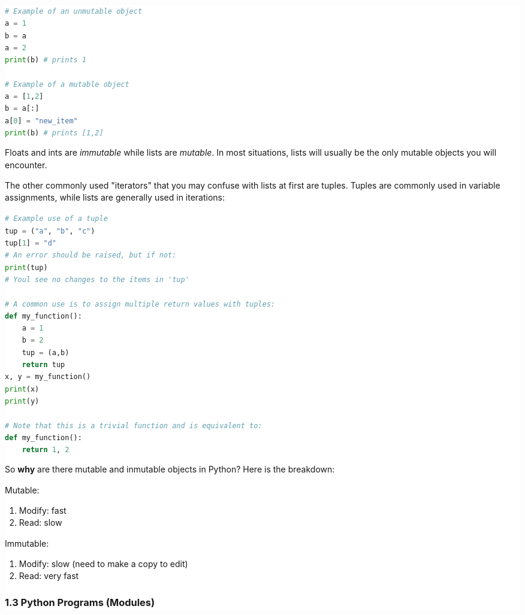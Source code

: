 ```python
# Example of an unmutable object
a = 1
b = a
a = 2
print(b) # prints 1

# Example of a mutable object
a = [1,2]
b = a[:]
a[0] = "new_item"
print(b) # prints [1,2]
```

Floats and ints are *immutable* while lists are *mutable*. In most situations, lists will usually be the only mutable objects you will encounter.

The other commonly used "iterators" that you may confuse with lists at first are tuples. Tuples are commonly used in variable assignments, while lists are generally used in iterations:

```python
# Example use of a tuple
tup = ("a", "b", "c")
tup[1] = "d"
# An error should be raised, but if not:
print(tup)
# Youl see no changes to the items in 'tup'

# A common use is to assign multiple return values with tuples:
def my_function():
    a = 1
    b = 2
    tup = (a,b)
    return tup
x, y = my_function()
print(x)
print(y)

# Note that this is a trivial function and is equivalent to:
def my_function():
    return 1, 2
```

So **why** are there mutable and inmutable objects in Python? Here is the breakdown:

Mutable:

  1. Modify: fast
  2. Read: slow

Immutable:

  1. Modify: slow (need to make a copy to edit)
  2. Read: very fast

### 1.3 Python Programs (Modules)
